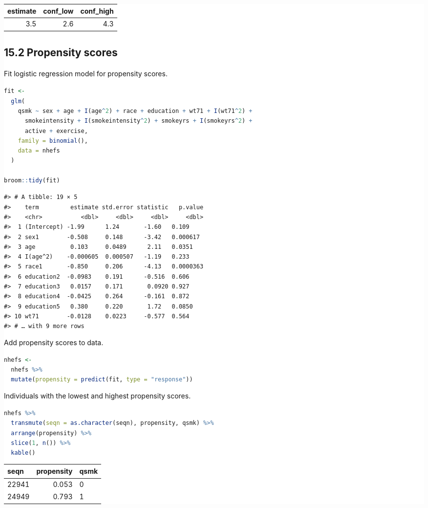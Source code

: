 | estimate | conf_low | conf_high |
|---------:|---------:|----------:|
|      3.5 |      2.6 |       4.3 |

## 15.2 Propensity scores

Fit logistic regression model for propensity scores.

``` r
fit <- 
  glm(
    qsmk ~ sex + age + I(age^2) + race + education + wt71 + I(wt71^2) +
      smokeintensity + I(smokeintensity^2) + smokeyrs + I(smokeyrs^2) +
      active + exercise,
    family = binomial(),
    data = nhefs
  )

broom::tidy(fit)
```

    #> # A tibble: 19 × 5
    #>    term         estimate std.error statistic   p.value
    #>    <chr>           <dbl>     <dbl>     <dbl>     <dbl>
    #>  1 (Intercept) -1.99      1.24       -1.60   0.109    
    #>  2 sex1        -0.508     0.148      -3.42   0.000617 
    #>  3 age          0.103     0.0489      2.11   0.0351   
    #>  4 I(age^2)    -0.000605  0.000507   -1.19   0.233    
    #>  5 race1       -0.850     0.206      -4.13   0.0000363
    #>  6 education2  -0.0983    0.191      -0.516  0.606    
    #>  7 education3   0.0157    0.171       0.0920 0.927    
    #>  8 education4  -0.0425    0.264      -0.161  0.872    
    #>  9 education5   0.380     0.220       1.72   0.0850   
    #> 10 wt71        -0.0128    0.0223     -0.577  0.564    
    #> # … with 9 more rows

Add propensity scores to data.

``` r
nhefs <- 
  nhefs %>% 
  mutate(propensity = predict(fit, type = "response"))
```

Individuals with the lowest and highest propensity scores.

``` r
nhefs %>% 
  transmute(seqn = as.character(seqn), propensity, qsmk) %>% 
  arrange(propensity) %>% 
  slice(1, n()) %>% 
  kable()
```

| seqn  | propensity | qsmk |
|:------|-----------:|:-----|
| 22941 |      0.053 | 0    |
| 24949 |      0.793 | 1    |
